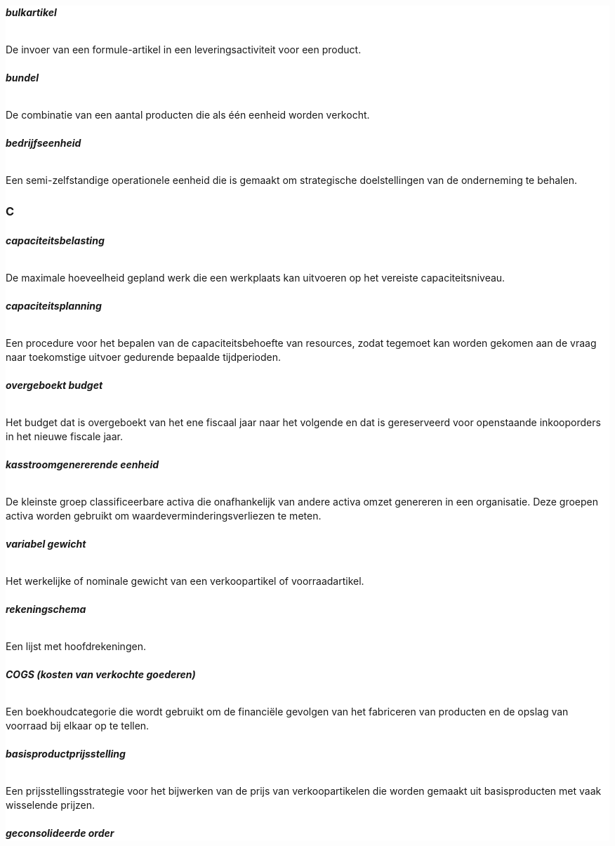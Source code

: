 ###### <a name="bulk-item"></a>**bulkartikel**

De invoer van een formule-artikel in een leveringsactiviteit voor een product.

###### <a name="bundle"></a>**bundel**

De combinatie van een aantal producten die als één eenheid worden verkocht.

###### <a name="business-unit"></a>**bedrijfseenheid**

Een semi-zelfstandige operationele eenheid die is gemaakt om strategische doelstellingen van de onderneming te behalen.

### <a name="c"></a>**C**

###### <a name="capacity-load"></a>**capaciteitsbelasting**

De maximale hoeveelheid gepland werk die een werkplaats kan uitvoeren op het vereiste capaciteitsniveau.

###### <a name="capacity-planning"></a>**capaciteitsplanning**

Een procedure voor het bepalen van de capaciteitsbehoefte van resources, zodat tegemoet kan worden gekomen aan de vraag naar toekomstige uitvoer gedurende bepaalde tijdperioden.

###### <a name="carry-forward-budget"></a>**overgeboekt budget**

Het budget dat is overgeboekt van het ene fiscaal jaar naar het volgende en dat is gereserveerd voor openstaande inkooporders in het nieuwe fiscale jaar.

###### <a name="cash-generating-unit"></a>**kasstroomgenererende eenheid**

De kleinste groep classificeerbare activa die onafhankelijk van andere activa omzet genereren in een organisatie. Deze groepen activa worden gebruikt om waardeverminderingsverliezen te meten.

###### <a name="catch-weight"></a>**variabel gewicht**

Het werkelijke of nominale gewicht van een verkoopartikel of voorraadartikel.

###### <a name="chart-of-accounts"></a>**rekeningschema**

Een lijst met hoofdrekeningen.

###### <a name="cogs-cost-of-goods-sold"></a>**COGS (kosten van verkochte goederen)**

Een boekhoudcategorie die wordt gebruikt om de financiële gevolgen van het fabriceren van producten en de opslag van voorraad bij elkaar op te tellen.

###### <a name="commodity-pricing"></a>**basisproductprijsstelling**

Een prijsstellingsstrategie voor het bijwerken van de prijs van verkoopartikelen die worden gemaakt uit basisproducten met vaak wisselende prijzen.

###### <a name="consolidated-order"></a>**geconsolideerde order**
